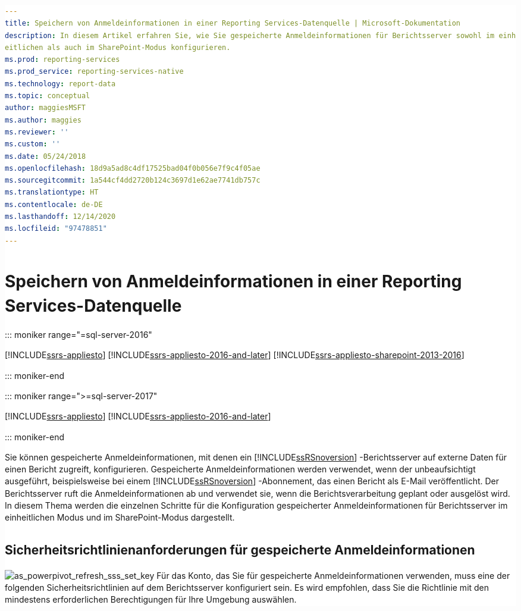 ```yaml
---
title: Speichern von Anmeldeinformationen in einer Reporting Services-Datenquelle | Microsoft-Dokumentation
description: In diesem Artikel erfahren Sie, wie Sie gespeicherte Anmeldeinformationen für Berichtsserver sowohl im einheitlichen als auch im SharePoint-Modus konfigurieren.
ms.prod: reporting-services
ms.prod_service: reporting-services-native
ms.technology: report-data
ms.topic: conceptual
author: maggiesMSFT
ms.author: maggies
ms.reviewer: ''
ms.custom: ''
ms.date: 05/24/2018
ms.openlocfilehash: 18d9a5ad8c4df17525bad04f0b056e7f9c4f05ae
ms.sourcegitcommit: 1a544cf4dd2720b124c3697d1e62ae7741db757c
ms.translationtype: HT
ms.contentlocale: de-DE
ms.lasthandoff: 12/14/2020
ms.locfileid: "97478851"
---
```

# <a name="store-credentials-in-a-reporting-services-data-source"></a>Speichern von Anmeldeinformationen in einer Reporting Services-Datenquelle

::: moniker range="=sql-server-2016"

[!INCLUDE[ssrs-appliesto](../../includes/ssrs-appliesto.md)] [!INCLUDE[ssrs-appliesto-2016-and-later](../../includes/ssrs-appliesto-2016-and-later.md)] [!INCLUDE[ssrs-appliesto-sharepoint-2013-2016](../../includes/ssrs-appliesto-sharepoint-2013-2016.md)]

::: moniker-end

::: moniker range=">=sql-server-2017"

[!INCLUDE[ssrs-appliesto](../../includes/ssrs-appliesto.md)] [!INCLUDE[ssrs-appliesto-2016-and-later](../../includes/ssrs-appliesto-2016-and-later.md)]

::: moniker-end

Sie können gespeicherte Anmeldeinformationen, mit denen ein [!INCLUDE[ssRSnoversion](../../includes/ssrsnoversion-md.md)] -Berichtsserver auf externe Daten für einen Bericht zugreift, konfigurieren. Gespeicherte Anmeldeinformationen werden verwendet, wenn der unbeaufsichtigt ausgeführt, beispielsweise bei einem [!INCLUDE[ssRSnoversion](../../includes/ssrsnoversion-md.md)] -Abonnement, das einen Bericht als E-Mail veröffentlicht. Der Berichtsserver ruft die Anmeldeinformationen ab und verwendet sie, wenn die Berichtsverarbeitung geplant oder ausgelöst wird. In diesem Thema werden die einzelnen Schritte für die Konfiguration gespeicherter Anmeldeinformationen für Berichtsserver im einheitlichen Modus und im SharePoint-Modus dargestellt.  
  
##  <a name="security-policy-requirements-for-stored-credentials"></a><a name="bkmk_top"></a> Sicherheitsrichtlinienanforderungen für gespeicherte Anmeldeinformationen  
 ![as_powerpivot_refresh_sss_set_key](/analysis-services/analysis-services/power-pivot-sharepoint/media/as-powerpivot-refresh-sss-set-key.gif "as_powerpivot_refresh_sss_set_key") Für das Konto, das Sie für gespeicherte Anmeldeinformationen verwenden, muss eine der folgenden Sicherheitsrichtlinien auf dem Berichtsserver konfiguriert sein. Es wird empfohlen, dass Sie die Richtlinie mit den mindestens erforderlichen Berechtigungen für Ihre Umgebung auswählen.  
  